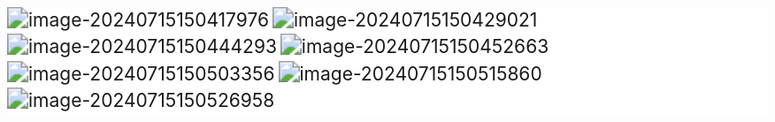 <img src="assets/image-20240715150417976.png" alt="image-20240715150417976" style="zoom:150%;" />

<img src="assets/image-20240715150429021.png" alt="image-20240715150429021" style="zoom:150%;" />

<img src="assets/image-20240715150444293.png" alt="image-20240715150444293" style="zoom:150%;" />

<img src="assets/image-20240715150452663.png" alt="image-20240715150452663" style="zoom:150%;" />

<img src="assets/image-20240715150503356.png" alt="image-20240715150503356" style="zoom:150%;" />

<img src="assets/image-20240715150515860.png" alt="image-20240715150515860" style="zoom:150%;" />

<img src="assets/image-20240715150526958.png" alt="image-20240715150526958" style="zoom:150%;" />



















